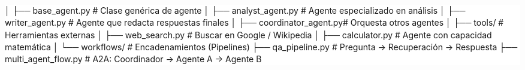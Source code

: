 │   ├── base_agent.py       # Clase genérica de agente
│   ├── analyst_agent.py    # Agente especializado en análisis
│   ├── writer_agent.py     # Agente que redacta respuestas finales
│   ├── coordinator_agent.py# Orquesta otros agentes
│
├── tools/                  # Herramientas externas
│   ├── web_search.py       # Buscar en Google / Wikipedia
│   ├── calculator.py       # Agente con capacidad matemática
│
└── workflows/              # Encadenamientos (Pipelines)
    ├── qa_pipeline.py      # Pregunta → Recuperación → Respuesta
    ├── multi_agent_flow.py # A2A: Coordinador → Agente A → Agente B